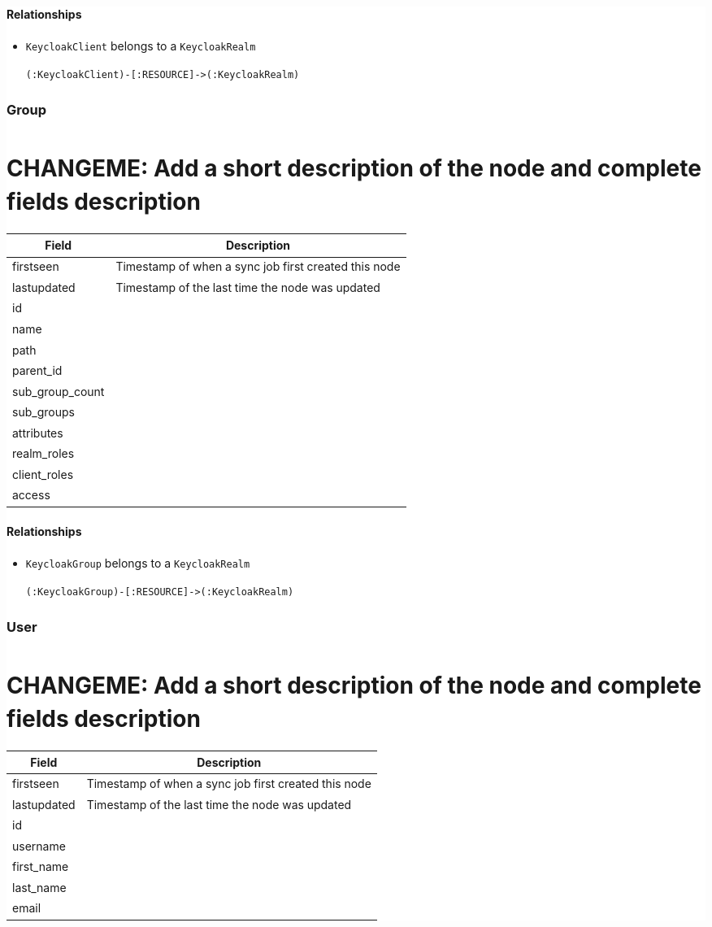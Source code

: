 #### Relationships
- `KeycloakClient` belongs to a `KeycloakRealm`
    ```
    (:KeycloakClient)-[:RESOURCE]->(:KeycloakRealm)
    ```


### Group

# CHANGEME: Add a short description of the node and complete fields description

| Field | Description |
|-------|-------------|
| firstseen| Timestamp of when a sync job first created this node  |
| lastupdated |  Timestamp of the last time the node was updated |
| id |       |
| name |       |
| path |       |
| parent_id |       |
| sub_group_count |       |
| sub_groups |       |
| attributes |       |
| realm_roles |       |
| client_roles |       |
| access |       |

#### Relationships
- `KeycloakGroup` belongs to a `KeycloakRealm`
    ```
    (:KeycloakGroup)-[:RESOURCE]->(:KeycloakRealm)
    ```


### User

# CHANGEME: Add a short description of the node and complete fields description

| Field | Description |
|-------|-------------|
| firstseen| Timestamp of when a sync job first created this node  |
| lastupdated |  Timestamp of the last time the node was updated |
| id |       |
| username |       |
| first_name |       |
| last_name |       |
| email |       |